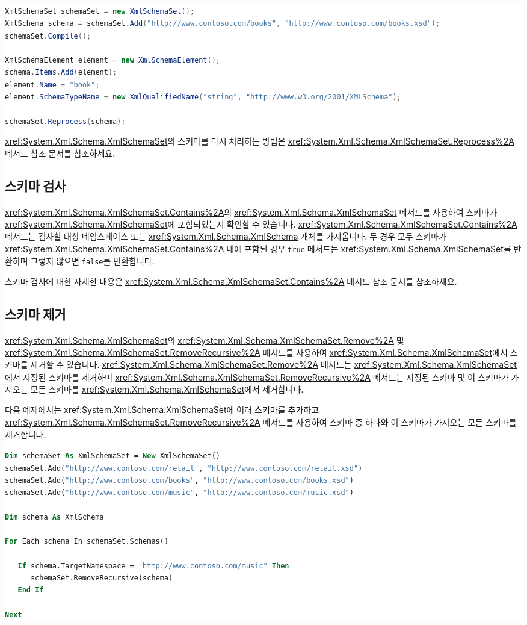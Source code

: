 ```csharp  
XmlSchemaSet schemaSet = new XmlSchemaSet();  
XmlSchema schema = schemaSet.Add("http://www.contoso.com/books", "http://www.contoso.com/books.xsd");  
schemaSet.Compile();  
  
XmlSchemaElement element = new XmlSchemaElement();  
schema.Items.Add(element);  
element.Name = "book";  
element.SchemaTypeName = new XmlQualifiedName("string", "http://www.w3.org/2001/XMLSchema");  
  
schemaSet.Reprocess(schema);  
```  
  
 <xref:System.Xml.Schema.XmlSchemaSet>의 스키마를 다시 처리하는 방법은 <xref:System.Xml.Schema.XmlSchemaSet.Reprocess%2A> 메서드 참조 문서를 참조하세요.  
  
## <a name="checking-for-a-schema"></a>스키마 검사  
 <xref:System.Xml.Schema.XmlSchemaSet.Contains%2A>의 <xref:System.Xml.Schema.XmlSchemaSet> 메서드를 사용하여 스키마가 <xref:System.Xml.Schema.XmlSchemaSet>에 포함되었는지 확인할 수 있습니다. <xref:System.Xml.Schema.XmlSchemaSet.Contains%2A> 메서드는 검사할 대상 네임스페이스 또는 <xref:System.Xml.Schema.XmlSchema> 개체를 가져옵니다. 두 경우 모두 스키마가 <xref:System.Xml.Schema.XmlSchemaSet.Contains%2A> 내에 포함된 경우 `true` 메서드는 <xref:System.Xml.Schema.XmlSchemaSet>를 반환하며 그렇지 않으면 `false`를 반환합니다.  
  
 스키마 검사에 대한 자세한 내용은 <xref:System.Xml.Schema.XmlSchemaSet.Contains%2A> 메서드 참조 문서를 참조하세요.  
  
## <a name="removing-schemas"></a>스키마 제거  
 <xref:System.Xml.Schema.XmlSchemaSet>의 <xref:System.Xml.Schema.XmlSchemaSet.Remove%2A> 및 <xref:System.Xml.Schema.XmlSchemaSet.RemoveRecursive%2A> 메서드를 사용하여 <xref:System.Xml.Schema.XmlSchemaSet>에서 스키마를 제거할 수 있습니다. <xref:System.Xml.Schema.XmlSchemaSet.Remove%2A> 메서드는 <xref:System.Xml.Schema.XmlSchemaSet>에서 지정된 스키마를 제거하며 <xref:System.Xml.Schema.XmlSchemaSet.RemoveRecursive%2A> 메서드는 지정된 스키마 및 이 스키마가 가져오는 모든 스키마를 <xref:System.Xml.Schema.XmlSchemaSet>에서 제거합니다.  
  
 다음 예제에서는 <xref:System.Xml.Schema.XmlSchemaSet>에 여러 스키마를 추가하고 <xref:System.Xml.Schema.XmlSchemaSet.RemoveRecursive%2A> 메서드를 사용하여 스키마 중 하나와 이 스키마가 가져오는 모든 스키마를 제거합니다.  
  
```vb  
Dim schemaSet As XmlSchemaSet = New XmlSchemaSet()  
schemaSet.Add("http://www.contoso.com/retail", "http://www.contoso.com/retail.xsd")  
schemaSet.Add("http://www.contoso.com/books", "http://www.contoso.com/books.xsd")  
schemaSet.Add("http://www.contoso.com/music", "http://www.contoso.com/music.xsd")  
  
Dim schema As XmlSchema  
  
For Each schema In schemaSet.Schemas()  
  
   If schema.TargetNamespace = "http://www.contoso.com/music" Then  
      schemaSet.RemoveRecursive(schema)  
   End If  
  
Next  
```  
  